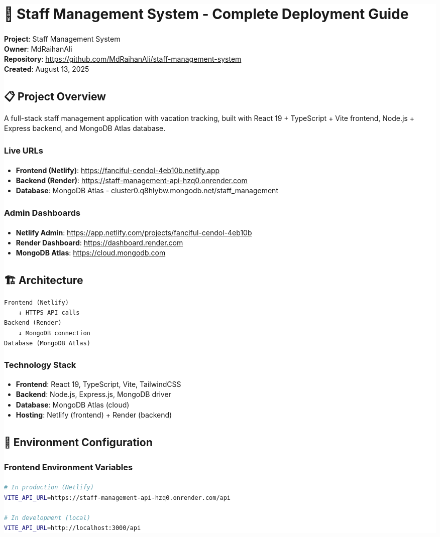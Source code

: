 # 🚀 Staff Management System - Complete Deployment Guide

**Project**: Staff Management System  
**Owner**: MdRaihanAli  
**Repository**: https://github.com/MdRaihanAli/staff-management-system  
**Created**: August 13, 2025  

## 📋 Project Overview

A full-stack staff management application with vacation tracking, built with React 19 + TypeScript + Vite frontend, Node.js + Express backend, and MongoDB Atlas database.

### **Live URLs**
- **Frontend (Netlify)**: https://fanciful-cendol-4eb10b.netlify.app
- **Backend (Render)**: https://staff-management-api-hzq0.onrender.com
- **Database**: MongoDB Atlas - cluster0.q8hlybw.mongodb.net/staff_management

### **Admin Dashboards**
- **Netlify Admin**: https://app.netlify.com/projects/fanciful-cendol-4eb10b
- **Render Dashboard**: https://dashboard.render.com
- **MongoDB Atlas**: https://cloud.mongodb.com

## 🏗️ Architecture

```
Frontend (Netlify)
    ↓ HTTPS API calls
Backend (Render)
    ↓ MongoDB connection
Database (MongoDB Atlas)
```

### **Technology Stack**
- **Frontend**: React 19, TypeScript, Vite, TailwindCSS
- **Backend**: Node.js, Express.js, MongoDB driver
- **Database**: MongoDB Atlas (cloud)
- **Hosting**: Netlify (frontend) + Render (backend)

## 🔧 Environment Configuration

### **Frontend Environment Variables**
```bash
# In production (Netlify)
VITE_API_URL=https://staff-management-api-hzq0.onrender.com/api

# In development (local)
VITE_API_URL=http://localhost:3000/api
```
